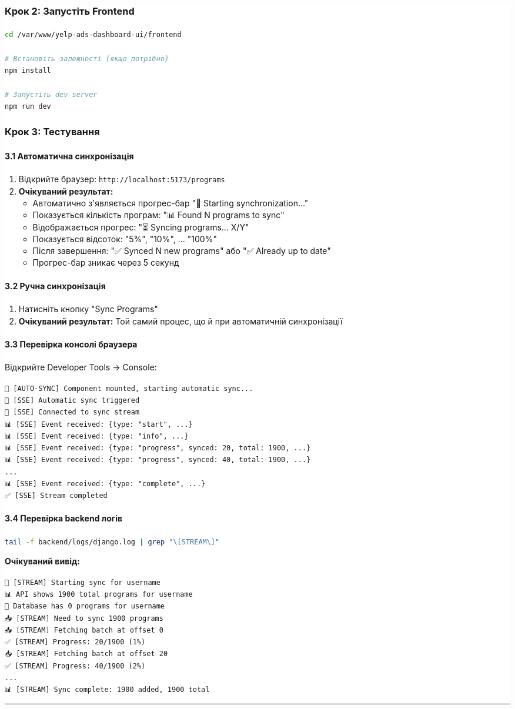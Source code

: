 ### Крок 2: Запустіть Frontend

```bash
cd /var/www/yelp-ads-dashboard-ui/frontend

# Встановіть залежності (якщо потрібно)
npm install

# Запустіть dev server
npm run dev
```

### Крок 3: Тестування

#### 3.1 Автоматична синхронізація

1. Відкрийте браузер: `http://localhost:5173/programs`
2. **Очікуваний результат:**
   - Автоматично з'являється прогрес-бар "🔄 Starting synchronization..."
   - Показується кількість програм: "📊 Found N programs to sync"
   - Відображається прогрес: "⏳ Syncing programs... X/Y"
   - Показується відсоток: "5%", "10%", ... "100%"
   - Після завершення: "✅ Synced N new programs" або "✅ Already up to date"
   - Прогрес-бар зникає через 5 секунд

#### 3.2 Ручна синхронізація

1. Натисніть кнопку "Sync Programs"
2. **Очікуваний результат:** Той самий процес, що й при автоматичній синхронізації

#### 3.3 Перевірка консолі браузера

Відкрийте Developer Tools → Console:

```
🚀 [AUTO-SYNC] Component mounted, starting automatic sync...
🔄 [SSE] Automatic sync triggered
📡 [SSE] Connected to sync stream
📊 [SSE] Event received: {type: "start", ...}
📊 [SSE] Event received: {type: "info", ...}
📊 [SSE] Event received: {type: "progress", synced: 20, total: 1900, ...}
📊 [SSE] Event received: {type: "progress", synced: 40, total: 1900, ...}
...
📊 [SSE] Event received: {type: "complete", ...}
✅ [SSE] Stream completed
```

#### 3.4 Перевірка backend логів

```bash
tail -f backend/logs/django.log | grep "\[STREAM\]"
```

**Очікуваний вивід:**
```
🔄 [STREAM] Starting sync for username
📊 API shows 1900 total programs for username
💾 Database has 0 programs for username
📥 [STREAM] Need to sync 1900 programs
📥 [STREAM] Fetching batch at offset 0
✅ [STREAM] Progress: 20/1900 (1%)
📥 [STREAM] Fetching batch at offset 20
✅ [STREAM] Progress: 40/1900 (2%)
...
📊 [STREAM] Sync complete: 1900 added, 1900 total
```

---